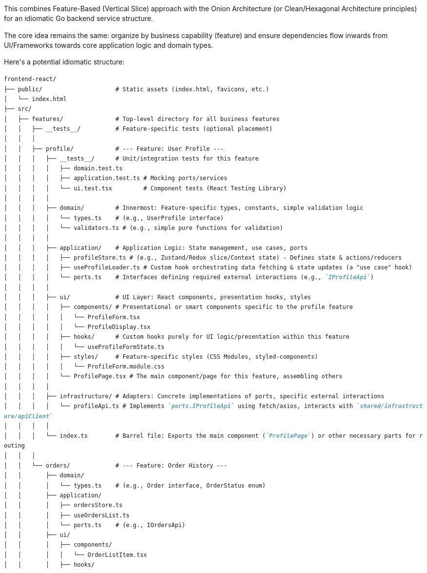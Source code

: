 This combines Feature-Based (Vertical Slice) approach with the Onion Architecture (or Clean/Hexagonal Architecture principles) for an idiomatic Go backend service structure.

The core idea remains the same: organize by business capability (feature) and ensure dependencies flow inwards from UI/Frameworks towards core application logic and domain types.

Here's a potential idiomatic structure:

```md
frontend-react/
├── public/                     # Static assets (index.html, favicons, etc.)
│   └── index.html
├── src/
│   ├── features/               # Top-level directory for all business features
│   │   ├── __tests__/          # Feature-specific tests (optional placement)
│   │   │
│   │   ├── profile/            # --- Feature: User Profile ---
│   │   │   ├── __tests__/      # Unit/integration tests for this feature
│   │   │   │   ├── domain.test.ts
│   │   │   │   ├── application.test.ts # Mocking ports/services
│   │   │   │   └── ui.test.tsx         # Component tests (React Testing Library)
│   │   │   │
│   │   │   ├── domain/         # Innermost: Feature-specific types, constants, simple validation logic
│   │   │   │   └── types.ts    # (e.g., UserProfile interface)
│   │   │   │   └── validators.ts # (e.g., simple pure functions for validation)
│   │   │   │
│   │   │   ├── application/    # Application Logic: State management, use cases, ports
│   │   │   │   ├── profileStore.ts # (e.g., Zustand/Redux slice/Context state) - Defines state & actions/reducers
│   │   │   │   ├── useProfileLoader.ts # Custom hook orchestrating data fetching & state updates (a "use case" hook)
│   │   │   │   └── ports.ts    # Interfaces defining required external interactions (e.g., `IProfileApi`)
│   │   │   │
│   │   │   ├── ui/             # UI Layer: React components, presentation hooks, styles
│   │   │   │   ├── components/ # Presentational or smart components specific to the profile feature
│   │   │   │   │   └── ProfileForm.tsx
│   │   │   │   │   └── ProfileDisplay.tsx
│   │   │   │   ├── hooks/      # Custom hooks purely for UI logic/presentation within this feature
│   │   │   │   │   └── useProfileFormState.ts
│   │   │   │   ├── styles/     # Feature-specific styles (CSS Modules, styled-components)
│   │   │   │   │   └── ProfileForm.module.css
│   │   │   │   └── ProfilePage.tsx # The main component/page for this feature, assembling others
│   │   │   │
│   │   │   ├── infrastructure/ # Adapters: Concrete implementations of ports, specific external interactions
│   │   │   │   └── profileApi.ts # Implements `ports.IProfileApi` using fetch/axios, interacts with `shared/infrastructure/apiClient`
│   │   │   │
│   │   │   └── index.ts        # Barrel file: Exports the main component (`ProfilePage`) or other necessary parts for routing
│   │   │
│   │   └── orders/             # --- Feature: Order History ---
│   │       ├── domain/
│   │       │   └── types.ts    # (e.g., Order interface, OrderStatus enum)
│   │       ├── application/
│   │       │   ├── ordersStore.ts
│   │       │   ├── useOrdersList.ts
│   │       │   └── ports.ts    # (e.g., IOrdersApi)
│   │       ├── ui/
│   │       │   ├── components/
│   │       │   │   └── OrderListItem.tsx
│   │       │   ├── hooks/
```